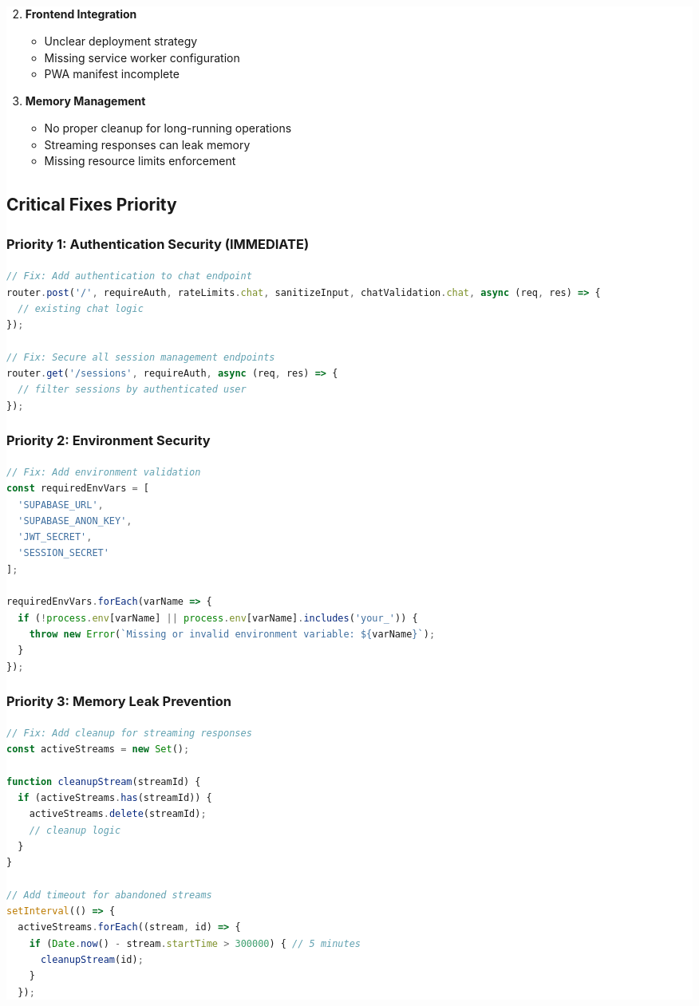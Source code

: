 2. **Frontend Integration**
   - Unclear deployment strategy
   - Missing service worker configuration
   - PWA manifest incomplete

3. **Memory Management**
   - No proper cleanup for long-running operations
   - Streaming responses can leak memory
   - Missing resource limits enforcement

## Critical Fixes Priority

### Priority 1: Authentication Security (IMMEDIATE)

```javascript
// Fix: Add authentication to chat endpoint
router.post('/', requireAuth, rateLimits.chat, sanitizeInput, chatValidation.chat, async (req, res) => {
  // existing chat logic
});

// Fix: Secure all session management endpoints
router.get('/sessions', requireAuth, async (req, res) => {
  // filter sessions by authenticated user
});
```

### Priority 2: Environment Security

```javascript
// Fix: Add environment validation
const requiredEnvVars = [
  'SUPABASE_URL',
  'SUPABASE_ANON_KEY',
  'JWT_SECRET',
  'SESSION_SECRET'
];

requiredEnvVars.forEach(varName => {
  if (!process.env[varName] || process.env[varName].includes('your_')) {
    throw new Error(`Missing or invalid environment variable: ${varName}`);
  }
});
```

### Priority 3: Memory Leak Prevention

```javascript
// Fix: Add cleanup for streaming responses
const activeStreams = new Set();

function cleanupStream(streamId) {
  if (activeStreams.has(streamId)) {
    activeStreams.delete(streamId);
    // cleanup logic
  }
}

// Add timeout for abandoned streams
setInterval(() => {
  activeStreams.forEach((stream, id) => {
    if (Date.now() - stream.startTime > 300000) { // 5 minutes
      cleanupStream(id);
    }
  });
```